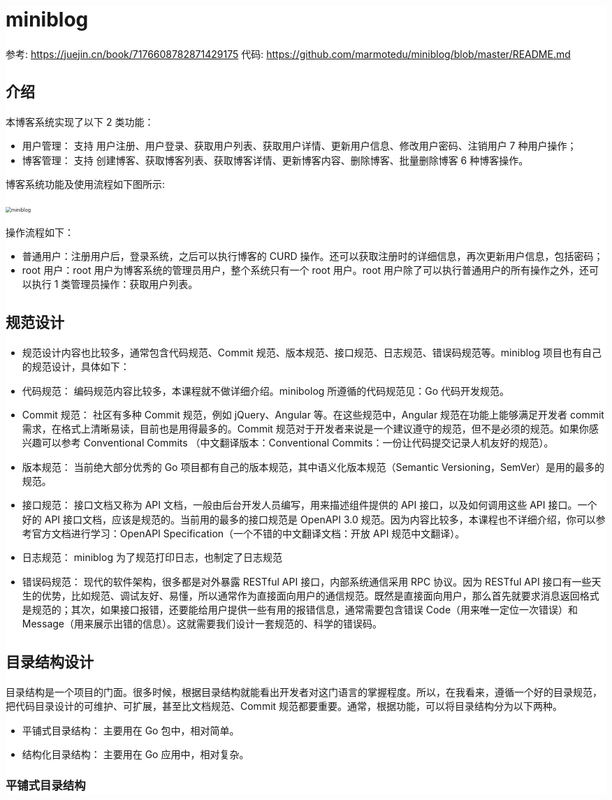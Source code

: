 

# miniblog



参考: https://juejin.cn/book/7176608782871429175
代码: https://github.com/marmotedu/miniblog/blob/master/README.md

## 介绍
本博客系统实现了以下 2 类功能：

- 用户管理： 支持 用户注册、用户登录、获取用户列表、获取用户详情、更新用户信息、修改用户密码、注销用户 7 种用户操作；
- 博客管理： 支持 创建博客、获取博客列表、获取博客详情、更新博客内容、删除博客、批量删除博客 6 种博客操作。

博客系统功能及使用流程如下图所示:

<img src="https://p3-juejin.byteimg.com/tos-cn-i-k3u1fbpfcp/bd2a760daa324d21a7d485f75125a120~tplv-k3u1fbpfcp-jj-mark:1512:0:0:0:q75.awebp" alt="miniblog" style="zoom:50%;" />

操作流程如下：

- 普通用户：注册用户后，登录系统，之后可以执行博客的 CURD 操作。还可以获取注册时的详细信息，再次更新用户信息，包括密码；
- root 用户：root 用户为博客系统的管理员用户，整个系统只有一个 root 用户。root 用户除了可以执行普通用户的所有操作之外，还可以执行 1 类管理员操作：获取用户列表。


## 规范设计

- 规范设计内容也比较多，通常包含代码规范、Commit 规范、版本规范、接口规范、日志规范、错误码规范等。miniblog 项目也有自己的规范设计，具体如下：

- 代码规范： 编码规范内容比较多，本课程就不做详细介绍。minibolog 所遵循的代码规范见：Go 代码开发规范。

- Commit 规范： 社区有多种 Commit 规范，例如 jQuery、Angular 等。在这些规范中，Angular 规范在功能上能够满足开发者 commit 需求，在格式上清晰易读，目前也是用得最多的。Commit 规范对于开发者来说是一个建议遵守的规范，但不是必须的规范。如果你感兴趣可以参考 Conventional Commits （中文翻译版本：Conventional Commits：一份让代码提交记录人机友好的规范）。

- 版本规范： 当前绝大部分优秀的 Go 项目都有自己的版本规范，其中语义化版本规范（Semantic Versioning，SemVer）是用的最多的规范。

- 接口规范： 接口文档又称为 API 文档，一般由后台开发人员编写，用来描述组件提供的 API 接口，以及如何调用这些 API 接口。一个好的 API 接口文档，应该是规范的。当前用的最多的接口规范是 OpenAPI 3.0 规范。因为内容比较多，本课程也不详细介绍，你可以参考官方文档进行学习：OpenAPI Specification（一个不错的中文翻译文档：开放 API 规范中文翻译）。

- 日志规范： miniblog 为了规范打印日志，也制定了日志规范

- 错误码规范： 现代的软件架构，很多都是对外暴露 RESTful API 接口，内部系统通信采用 RPC 协议。因为 RESTful API 接口有一些天生的优势，比如规范、调试友好、易懂，所以通常作为直接面向用户的通信规范。既然是直接面向用户，那么首先就要求消息返回格式是规范的；其次，如果接口报错，还要能给用户提供一些有用的报错信息，通常需要包含错误 Code（用来唯一定位一次错误）和 Message（用来展示出错的信息）。这就需要我们设计一套规范的、科学的错误码。


## 目录结构设计

目录结构是一个项目的门面。很多时候，根据目录结构就能看出开发者对这门语言的掌握程度。所以，在我看来，遵循一个好的目录规范，把代码目录设计的可维护、可扩展，甚至比文档规范、Commit 规范都要重要。通常，根据功能，可以将目录结构分为以下两种。

- 平铺式目录结构： 主要用在 Go 包中，相对简单。

- 结构化目录结构： 主要用在 Go 应用中，相对复杂。

### 平铺式目录结构

